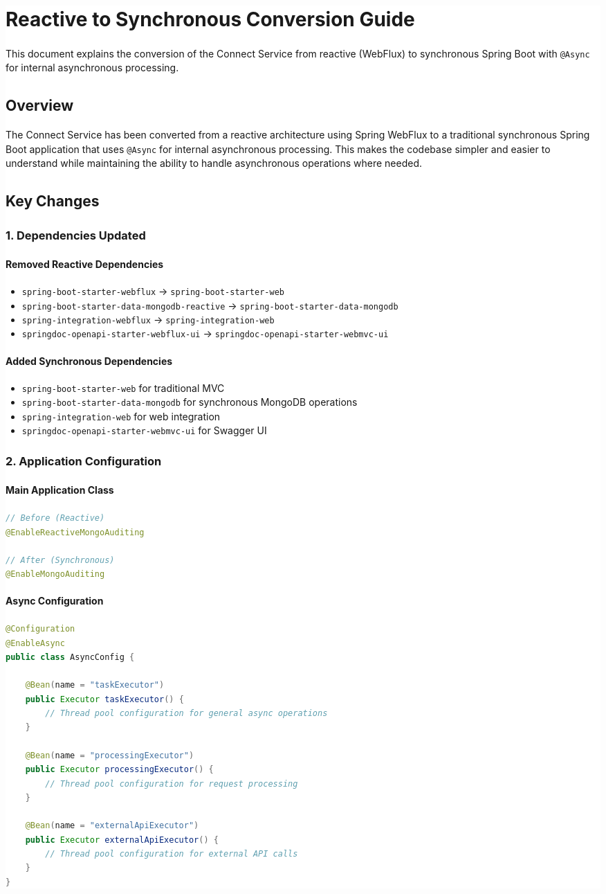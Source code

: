 # Reactive to Synchronous Conversion Guide

This document explains the conversion of the Connect Service from reactive (WebFlux) to synchronous Spring Boot with `@Async` for internal asynchronous processing.

## Overview

The Connect Service has been converted from a reactive architecture using Spring WebFlux to a traditional synchronous Spring Boot application that uses `@Async` for internal asynchronous processing. This makes the codebase simpler and easier to understand while maintaining the ability to handle asynchronous operations where needed.

## Key Changes

### 1. Dependencies Updated

#### Removed Reactive Dependencies
- `spring-boot-starter-webflux` → `spring-boot-starter-web`
- `spring-boot-starter-data-mongodb-reactive` → `spring-boot-starter-data-mongodb`
- `spring-integration-webflux` → `spring-integration-web`
- `springdoc-openapi-starter-webflux-ui` → `springdoc-openapi-starter-webmvc-ui`

#### Added Synchronous Dependencies
- `spring-boot-starter-web` for traditional MVC
- `spring-boot-starter-data-mongodb` for synchronous MongoDB operations
- `spring-integration-web` for web integration
- `springdoc-openapi-starter-webmvc-ui` for Swagger UI

### 2. Application Configuration

#### Main Application Class
```java
// Before (Reactive)
@EnableReactiveMongoAuditing

// After (Synchronous)
@EnableMongoAuditing
```

#### Async Configuration
```java
@Configuration
@EnableAsync
public class AsyncConfig {
    
    @Bean(name = "taskExecutor")
    public Executor taskExecutor() {
        // Thread pool configuration for general async operations
    }
    
    @Bean(name = "processingExecutor")
    public Executor processingExecutor() {
        // Thread pool configuration for request processing
    }
    
    @Bean(name = "externalApiExecutor")
    public Executor externalApiExecutor() {
        // Thread pool configuration for external API calls
    }
}
```
